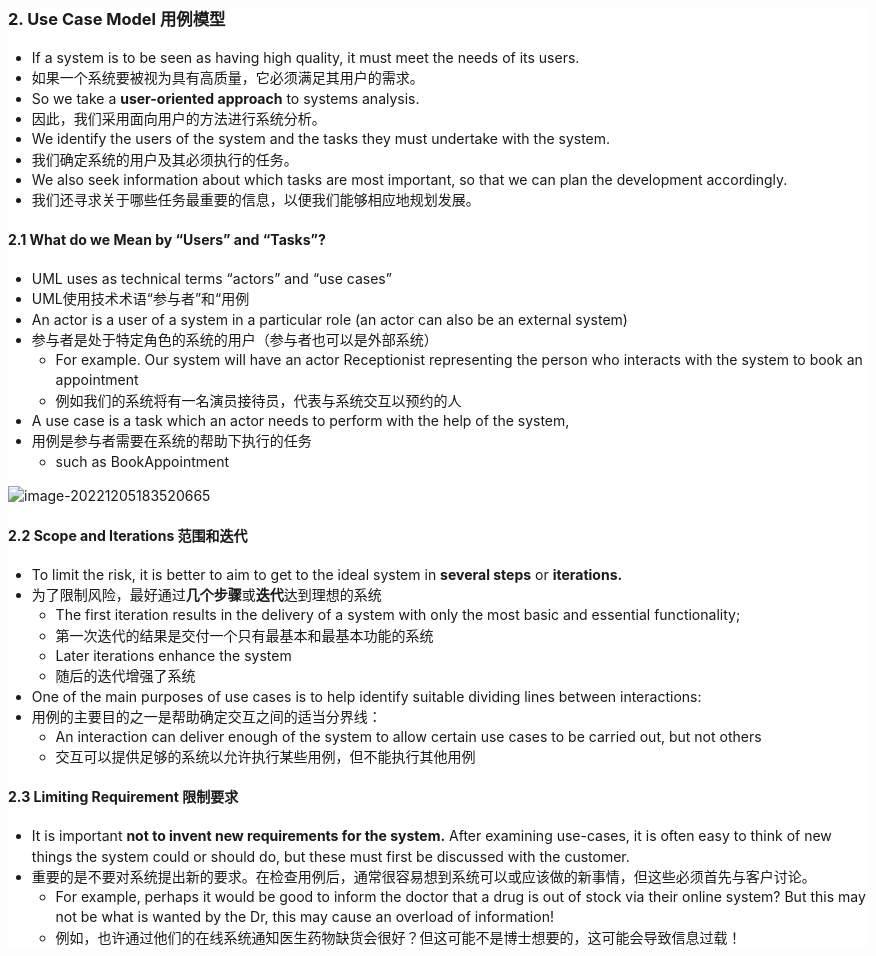 ### 2. Use Case Model 用例模型

* If a system is to be seen as having high quality, it must meet the needs of its users.
* 如果一个系统要被视为具有高质量，它必须满足其用户的需求。
* So we take a **user-oriented approach** to systems analysis.
* 因此，我们采用面向用户的方法进行系统分析。
* We identify the users of the system and the tasks they must undertake with the system.
* 我们确定系统的用户及其必须执行的任务。
* We also seek information about which tasks are most important, so that we can plan the development accordingly.
* 我们还寻求关于哪些任务最重要的信息，以便我们能够相应地规划发展。

#### 2.1 What do we Mean by “Users” and “Tasks”?

* UML uses as technical terms “actors” and “use cases”
* UML使用技术术语“参与者”和“用例
* An actor is a user of a system in a particular role (an actor can also be an external system)
* 参与者是处于特定角色的系统的用户（参与者也可以是外部系统）
  * For example. Our system will have an actor Receptionist representing the person who interacts with the system to book an appointment
  * 例如我们的系统将有一名演员接待员，代表与系统交互以预约的人
* A use case is a task which an actor needs to perform with the help of the system, 
* 用例是参与者需要在系统的帮助下执行的任务
  * such as BookAppointment

![image-20221205183520665](C:\Users\白木-泽\AppData\Roaming\Typora\typora-user-images\image-20221205183520665.png)

#### 2.2 Scope and Iterations 范围和迭代

* To limit the risk, it is better to aim to get to the ideal system in **several steps** or **iterations.**
* 为了限制风险，最好通过**几个步骤**或**迭代**达到理想的系统
  * The first iteration results in the delivery of a system with only the most basic and essential functionality;
  * 第一次迭代的结果是交付一个只有最基本和最基本功能的系统
  * Later iterations enhance the system
  * 随后的迭代增强了系统
* One of the main purposes of use cases is to help identify suitable dividing lines between interactions:
* 用例的主要目的之一是帮助确定交互之间的适当分界线：
  * An interaction can deliver enough of the system to allow certain use cases to be carried out, but not others  
  * 交互可以提供足够的系统以允许执行某些用例，但不能执行其他用例

#### 2.3 Limiting Requirement 限制要求

* It is important **not to invent new requirements for the system.** After examining use-cases, it is often easy to think of new things the system could or should do, but these must first be discussed with the customer.
* 重要的是不要对系统提出新的要求。在检查用例后，通常很容易想到系统可以或应该做的新事情，但这些必须首先与客户讨论。
  * For example, perhaps it would be good to inform the doctor that a drug is out of stock via their online system? But this may not be what is wanted by the Dr, this may cause an overload of information! 
  * 例如，也许通过他们的在线系统通知医生药物缺货会很好？但这可能不是博士想要的，这可能会导致信息过载！
